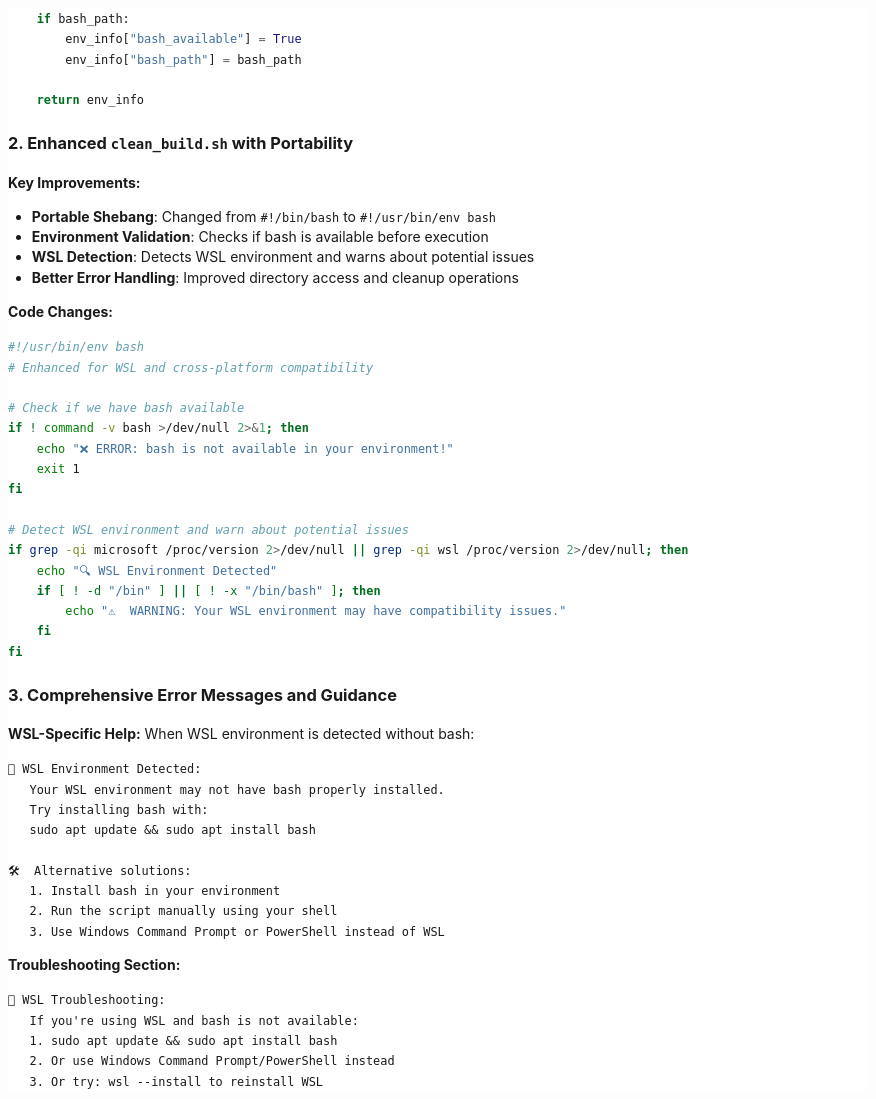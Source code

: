 ```python
    if bash_path:
        env_info["bash_available"] = True
        env_info["bash_path"] = bash_path
    
    return env_info
```

### 2. Enhanced `clean_build.sh` with Portability

**Key Improvements:**
- **Portable Shebang**: Changed from `#!/bin/bash` to `#!/usr/bin/env bash`
- **Environment Validation**: Checks if bash is available before execution
- **WSL Detection**: Detects WSL environment and warns about potential issues
- **Better Error Handling**: Improved directory access and cleanup operations

**Code Changes:**
```bash
#!/usr/bin/env bash
# Enhanced for WSL and cross-platform compatibility

# Check if we have bash available
if ! command -v bash >/dev/null 2>&1; then
    echo "❌ ERROR: bash is not available in your environment!"
    exit 1
fi

# Detect WSL environment and warn about potential issues
if grep -qi microsoft /proc/version 2>/dev/null || grep -qi wsl /proc/version 2>/dev/null; then
    echo "🔍 WSL Environment Detected"
    if [ ! -d "/bin" ] || [ ! -x "/bin/bash" ]; then
        echo "⚠️  WARNING: Your WSL environment may have compatibility issues."
    fi
fi
```

### 3. Comprehensive Error Messages and Guidance

**WSL-Specific Help:**
When WSL environment is detected without bash:
```
🔧 WSL Environment Detected:
   Your WSL environment may not have bash properly installed.
   Try installing bash with:
   sudo apt update && sudo apt install bash

🛠️  Alternative solutions:
   1. Install bash in your environment
   2. Run the script manually using your shell
   3. Use Windows Command Prompt or PowerShell instead of WSL
```

**Troubleshooting Section:**
```
🔧 WSL Troubleshooting:
   If you're using WSL and bash is not available:
   1. sudo apt update && sudo apt install bash
   2. Or use Windows Command Prompt/PowerShell instead
   3. Or try: wsl --install to reinstall WSL
```
